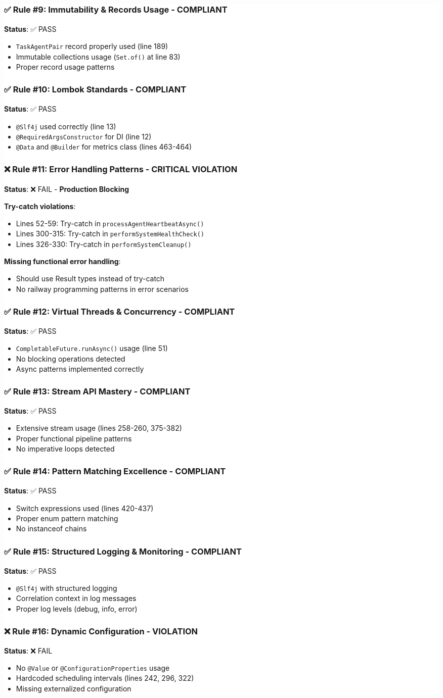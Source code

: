 ### ✅ Rule #9: Immutability & Records Usage - COMPLIANT
**Status**: ✅ PASS
- `TaskAgentPair` record properly used (line 189)
- Immutable collections usage (`Set.of()` at line 83)
- Proper record usage patterns

### ✅ Rule #10: Lombok Standards - COMPLIANT
**Status**: ✅ PASS
- `@Slf4j` used correctly (line 13)
- `@RequiredArgsConstructor` for DI (line 12)
- `@Data` and `@Builder` for metrics class (lines 463-464)

### ❌ Rule #11: Error Handling Patterns - CRITICAL VIOLATION
**Status**: ❌ FAIL - **Production Blocking**

**Try-catch violations**:
- Lines 52-59: Try-catch in `processAgentHeartbeatAsync()`
- Lines 300-315: Try-catch in `performSystemHealthCheck()`  
- Lines 326-330: Try-catch in `performSystemCleanup()`

**Missing functional error handling**:
- Should use Result types instead of try-catch
- No railway programming patterns in error scenarios

### ✅ Rule #12: Virtual Threads & Concurrency - COMPLIANT
**Status**: ✅ PASS
- `CompletableFuture.runAsync()` usage (line 51)
- No blocking operations detected
- Async patterns implemented correctly

### ✅ Rule #13: Stream API Mastery - COMPLIANT  
**Status**: ✅ PASS
- Extensive stream usage (lines 258-260, 375-382)
- Proper functional pipeline patterns
- No imperative loops detected

### ✅ Rule #14: Pattern Matching Excellence - COMPLIANT
**Status**: ✅ PASS
- Switch expressions used (lines 420-437)
- Proper enum pattern matching
- No instanceof chains

### ✅ Rule #15: Structured Logging & Monitoring - COMPLIANT
**Status**: ✅ PASS  
- `@Slf4j` with structured logging
- Correlation context in log messages
- Proper log levels (debug, info, error)

### ❌ Rule #16: Dynamic Configuration - VIOLATION
**Status**: ❌ FAIL
- No `@Value` or `@ConfigurationProperties` usage
- Hardcoded scheduling intervals (lines 242, 296, 322)
- Missing externalized configuration

